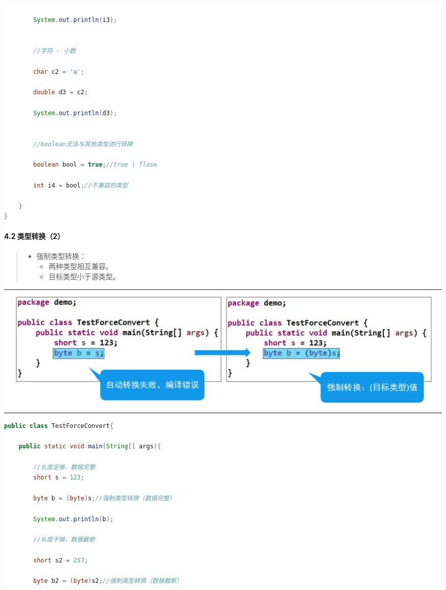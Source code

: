 ```java
		
		System.out.println(i3);
		
		
		//字符 - 小数
		
		char c2 = 'a';
		
		double d3 = c2;
		
		System.out.println(d3);
		
	
		//boolean无法与其他类型进行转换
		
		boolean bool = true;//true | flase
		
		int i4 = bool;//不兼容的类型
	
	}
}

```



#### 4.2 类型转换（2）

>- 强制类型转换：
>    - 两种类型相互兼容。
>    - 目标类型小于源类型。

|                             |
| :-------------------------: |
| ![](Pictures\类型转换2.PNG) |

```java
public class TestForceConvert{
	
	public static void main(String[] args){
		
		//长度足够，数据完整
		short s = 123;
		
		byte b = (byte)s;//强制类型转换（数据完整）
		
		System.out.println(b);

		//长度不够，数据截断
		
		short s2 = 257;
		
		byte b2 = (byte)s2;//强制类型转换（数据截断）
```